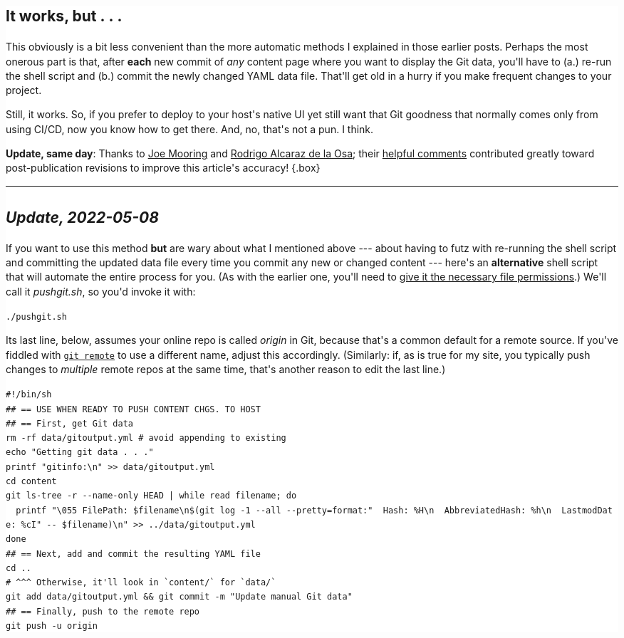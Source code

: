 ## It works, but . . .

This obviously is a bit less convenient than the more automatic methods I explained in those earlier posts. Perhaps the most onerous part is that, after **each** new commit of *any* content page where you want to display the Git data, you'll have to (a.) re-run the shell script and (b.) commit the newly changed YAML data file. That'll get old in a hurry if you make frequent changes to your project.

Still, it works. So, if you prefer to deploy to your host's native UI yet still want that Git goodness that normally comes only from using CI/CD, now you know how to get there. And, no, that's not a pun. I think.

**Update, same day**: Thanks to [Joe Mooring](https://github.com/jmooring) and [Rodrigo Alcaraz de la Osa](https://fisiquimicamente.com/); their [helpful comments](https://discourse.gohugo.io/t/gitinfo-and-fetch-depth-when-using-host-gui/43156) contributed greatly toward post-publication revisions to improve this article's accuracy!
{.box}

____

## *Update, 2022-05-08*

If you want to use this method **but** are wary about what I mentioned above --- about having to futz with re-running the shell script and committing the updated data file every time you commit any new or changed content --- here's an **alternative** shell script that will automate the entire process for you. (As with the earlier one, you'll need to [give it the necessary file permissions](https://kb.iu.edu/d/abdb).) We'll call it *pushgit.sh*, so you'd invoke it with:

```bash
./pushgit.sh
```

Its last line, below, assumes your online repo is called *origin* in Git, because that's a common default for a remote source. If you've fiddled with [`git remote`](https://git-scm.com/docs/git-remote) to use a different name, adjust this accordingly. (Similarly: if, as is true for my site, you typically push changes to *multiple* remote repos at the same time, that's another reason to edit the last line.)

```bash{filename="pushgit.sh" bigdiv=true}
#!/bin/sh
## == USE WHEN READY TO PUSH CONTENT CHGS. TO HOST
## == First, get Git data
rm -rf data/gitoutput.yml # avoid appending to existing
echo "Getting git data . . ."
printf "gitinfo:\n" >> data/gitoutput.yml
cd content
git ls-tree -r --name-only HEAD | while read filename; do
  printf "\055 FilePath: $filename\n$(git log -1 --all --pretty=format:"  Hash: %H\n  AbbreviatedHash: %h\n  LastmodDate: %cI" -- $filename)\n" >> ../data/gitoutput.yml
done
## == Next, add and commit the resulting YAML file
cd ..
# ^^^ Otherwise, it'll look in `content/` for `data/`
git add data/gitoutput.yml && git commit -m "Update manual Git data"
## == Finally, push to the remote repo
git push -u origin
```

